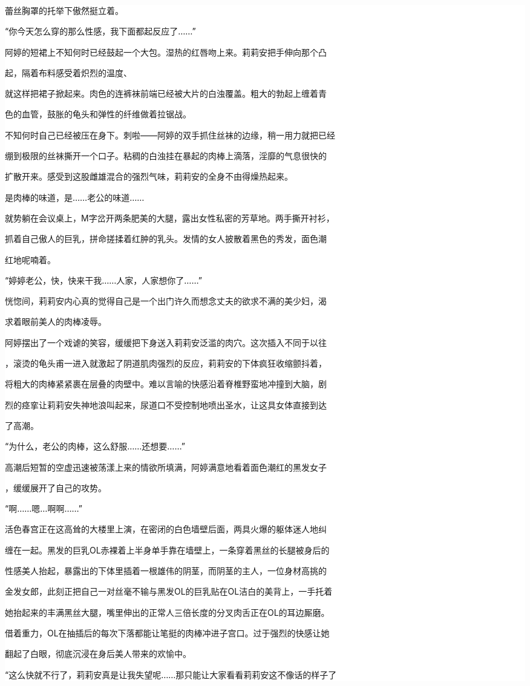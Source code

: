 蕾丝胸罩的托举下傲然挺立着。

“你今天怎么穿的那么性感，我下面都起反应了……”

阿婷的短裙上不知何时已经鼓起一个大包。湿热的红唇吻上来。莉莉安把手伸向那个凸

起，隔着布料感受着炽烈的温度、

就这样把裙子掀起来。肉色的连裤袜前端已经被大片的白浊覆盖。粗大的勃起上缠着青

色的血管，鼓胀的龟头和弹性的纤维做着拉锯战。

不知何时自己已经被压在身下。刺啦——阿婷的双手抓住丝袜的边缘，稍一用力就把已经

绷到极限的丝袜撕开一个口子。粘稠的白浊挂在暴起的肉棒上滴落，淫靡的气息很快的

扩散开来。感受到这股雌雄混合的强烈气味，莉莉安的全身不由得燥热起来。

是肉棒的味道，是……老公的味道……

就势躺在会议桌上，M字岔开两条肥美的大腿，露出女性私密的芳草地。两手撕开衬衫，

抓着自己傲人的巨乳，拼命搓揉着红肿的乳头。发情的女人披散着黑色的秀发，面色潮

红地呢喃着。

“婷婷老公，快，快来干我……人家，人家想你了……”

恍惚间，莉莉安内心真的觉得自己是一个出门许久而想念丈夫的欲求不满的美少妇，渴

求着眼前美人的肉棒凌辱。

阿婷摆出了一个戏谑的笑容，缓缓把下身送入莉莉安泛滥的肉穴。这次插入不同于以往

，滚烫的龟头甫一进入就激起了阴道肌肉强烈的反应，莉莉安的下体疯狂收缩颤抖着，

将粗大的肉棒紧紧裹在层叠的肉壁中。难以言喻的快感沿着脊椎野蛮地冲撞到大脑，剧

烈的痉挛让莉莉安失神地浪叫起来，尿道口不受控制地喷出圣水，让这具女体直接到达

了高潮。

“为什么，老公的肉棒，这么舒服……还想要……”

高潮后短暂的空虚迅速被荡漾上来的情欲所填满，阿婷满意地看着面色潮红的黑发女子

，缓缓展开了自己的攻势。

“啊……嗯…啊啊……”

活色春宫正在这高耸的大楼里上演，在密闭的白色墙壁后面，两具火爆的躯体迷人地纠

缠在一起。黑发的巨乳OL赤裸着上半身单手靠在墙壁上，一条穿着黑丝的长腿被身后的

性感美人抬起，暴露出的下体里插着一根雄伟的阴茎，而阴茎的主人，一位身材高挑的

金发女郎，此刻正把自己一对丝毫不输与黑发OL的巨乳贴在OL洁白的美背上，一手托着

她抬起来的丰满黑丝大腿，嘴里伸出的正常人三倍长度的分叉肉舌正在OL的耳边厮磨。

借着重力，OL在抽插后的每次下落都能让笔挺的肉棒冲进子宫口。过于强烈的快感让她

翻起了白眼，彻底沉浸在身后美人带来的欢愉中。

“这么快就不行了，莉莉安真是让我失望呢……那只能让大家看看莉莉安这不像话的样子了
